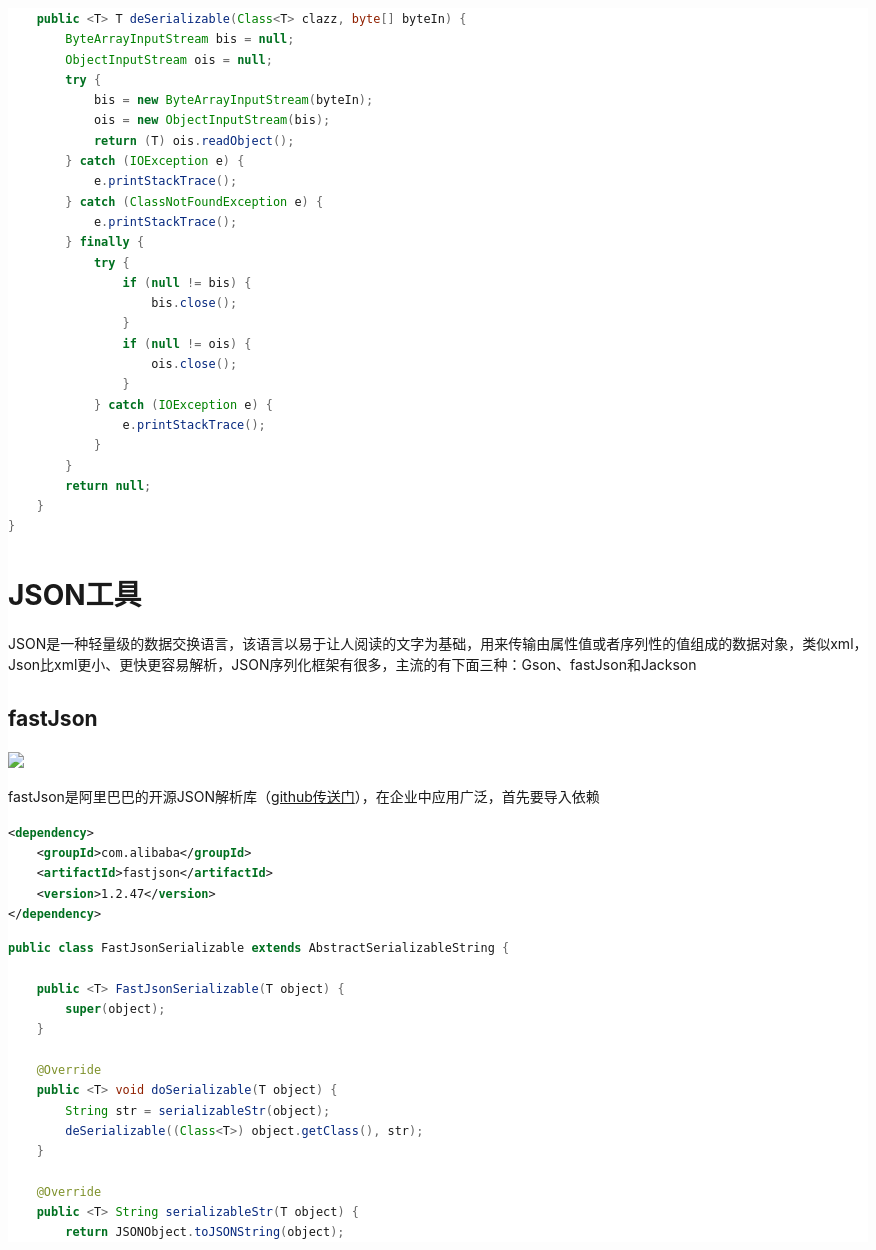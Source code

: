 ```java
	public <T> T deSerializable(Class<T> clazz, byte[] byteIn) {
		ByteArrayInputStream bis = null;
		ObjectInputStream ois = null;
		try {
			bis = new ByteArrayInputStream(byteIn);
			ois = new ObjectInputStream(bis);
			return (T) ois.readObject();
		} catch (IOException e) {
			e.printStackTrace();
		} catch (ClassNotFoundException e) {
			e.printStackTrace();
		} finally {
			try {
				if (null != bis) {
					bis.close();
				}
				if (null != ois) {
					ois.close();
				}
			} catch (IOException e) {
				e.printStackTrace();
			}
		}
		return null;
	}
}
```

# JSON工具

JSON是一种轻量级的数据交换语言，该语言以易于让人阅读的文字为基础，用来传输由属性值或者序列性的值组成的数据对象，类似xml，Json比xml更小、更快更容易解析，JSON序列化框架有很多，主流的有下面三种：Gson、fastJson和Jackson

## fastJson

![](fastjson_logo.jpg)

fastJson是阿里巴巴的开源JSON解析库（[github传送门](https://github.com/alibaba/fastjson)），在企业中应用广泛，首先要导入依赖

```xml
<dependency>
    <groupId>com.alibaba</groupId>
    <artifactId>fastjson</artifactId>
    <version>1.2.47</version>
</dependency>
```

```java
public class FastJsonSerializable extends AbstractSerializableString {

	public <T> FastJsonSerializable(T object) {
		super(object);
	}

	@Override
	public <T> void doSerializable(T object) {
		String str = serializableStr(object);
		deSerializable((Class<T>) object.getClass(), str);
	}

	@Override
	public <T> String serializableStr(T object) {
		return JSONObject.toJSONString(object);
```